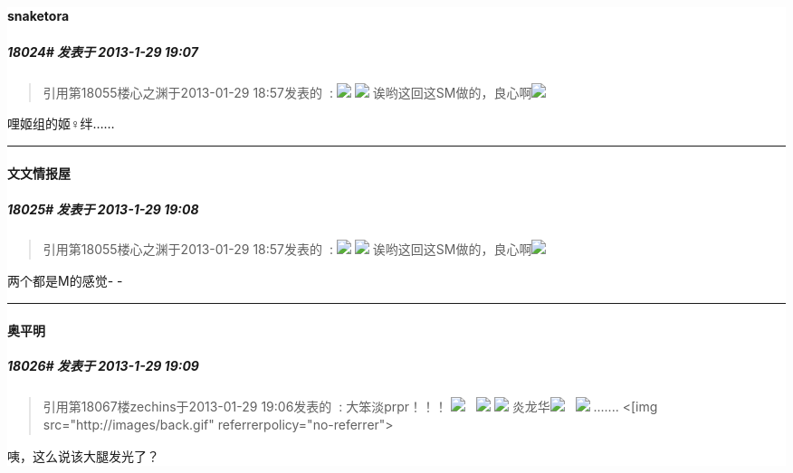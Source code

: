 ####  snaketora  
##### 18024#       发表于 2013-1-29 19:07



<blockquote>引用第18055楼心之渊于2013-01-29 18:57发表的  :
<img src="http://mar.2chan.net/dec/18/src/1359457003274.jpg" referrerpolicy="no-referrer">
<img src="http://jul.2chan.net/dec/18/src/1359457011449.jpg" referrerpolicy="no-referrer">
诶哟这回这SM做的，良心啊<img src="https://static.saraba1st.com/image/smiley/zdl/157.gif" referrerpolicy="no-referrer"></blockquote>哩姬组的姬♀绊……







-----

####  文文情报屋  
##### 18025#       发表于 2013-1-29 19:08



<blockquote>引用第18055楼心之渊于2013-01-29 18:57发表的  :
<img src="http://mar.2chan.net/dec/18/src/1359457003274.jpg" referrerpolicy="no-referrer">
<img src="http://jul.2chan.net/dec/18/src/1359457011449.jpg" referrerpolicy="no-referrer">
诶哟这回这SM做的，良心啊<img src="https://static.saraba1st.com/image/smiley/zdl/157.gif" referrerpolicy="no-referrer"></blockquote>两个都是M的感觉- -







-----

####  奥平明  
##### 18026#       发表于 2013-1-29 19:09



<blockquote>引用第18067楼zechins于2013-01-29 19:06发表的  :
大笨淡prpr！！！ <img src="https://static.saraba1st.com/image/smiley/face/153.gif" referrerpolicy="no-referrer">  
<img src="http://ww2.sinaimg.cn/mw690/87c7e3b3jw1e1an58v6kaj.jpg" referrerpolicy="no-referrer"> 
<img src="http://ww3.sinaimg.cn/mw690/87c7e3b3jw1e1an4lmr4gj.jpg" referrerpolicy="no-referrer">
炎龙华<img src="https://static.saraba1st.com/image/smiley/face/191.gif" referrerpolicy="no-referrer">  
<img src="http://ww2.sinaimg.cn/mw690/87c7e3b3jw1e1an5aa2nyj.jpg" referrerpolicy="no-referrer">
....... <[img src="http://images/back.gif" referrerpolicy="no-referrer"></blockquote>


咦，这么说该大腿发光了？





